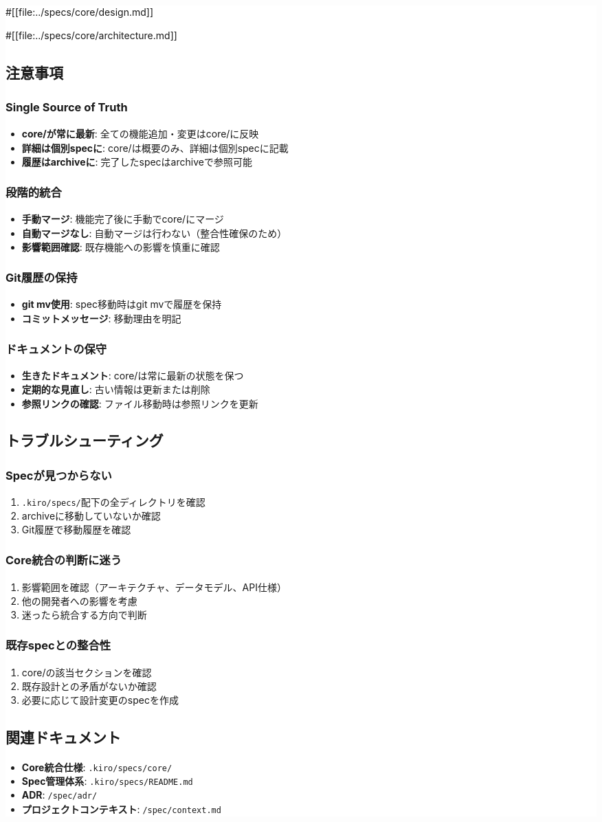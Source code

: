 #[[file:../specs/core/design.md]]

#[[file:../specs/core/architecture.md]]

## 注意事項

### Single Source of Truth
- **core/が常に最新**: 全ての機能追加・変更はcore/に反映
- **詳細は個別specに**: core/は概要のみ、詳細は個別specに記載
- **履歴はarchiveに**: 完了したspecはarchiveで参照可能

### 段階的統合
- **手動マージ**: 機能完了後に手動でcore/にマージ
- **自動マージなし**: 自動マージは行わない（整合性確保のため）
- **影響範囲確認**: 既存機能への影響を慎重に確認

### Git履歴の保持
- **git mv使用**: spec移動時はgit mvで履歴を保持
- **コミットメッセージ**: 移動理由を明記

### ドキュメントの保守
- **生きたドキュメント**: core/は常に最新の状態を保つ
- **定期的な見直し**: 古い情報は更新または削除
- **参照リンクの確認**: ファイル移動時は参照リンクを更新

## トラブルシューティング

### Specが見つからない
1. `.kiro/specs/`配下の全ディレクトリを確認
2. archiveに移動していないか確認
3. Git履歴で移動履歴を確認

### Core統合の判断に迷う
1. 影響範囲を確認（アーキテクチャ、データモデル、API仕様）
2. 他の開発者への影響を考慮
3. 迷ったら統合する方向で判断

### 既存specとの整合性
1. core/の該当セクションを確認
2. 既存設計との矛盾がないか確認
3. 必要に応じて設計変更のspecを作成

## 関連ドキュメント

- **Core統合仕様**: `.kiro/specs/core/`
- **Spec管理体系**: `.kiro/specs/README.md`
- **ADR**: `/spec/adr/`
- **プロジェクトコンテキスト**: `/spec/context.md`
